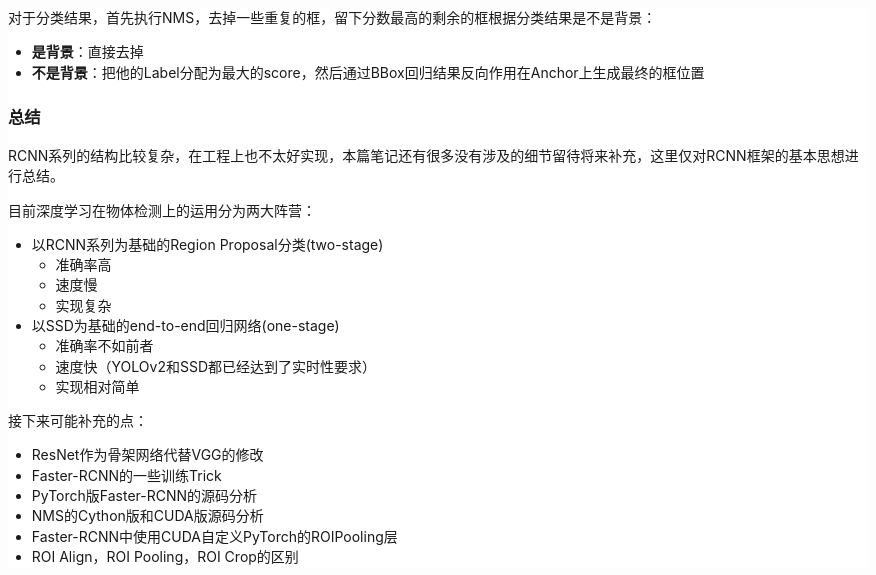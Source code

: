 对于分类结果，首先执行NMS，去掉一些重复的框，留下分数最高的剩余的框根据分类结果是不是背景：

- **是背景**：直接去掉
- **不是背景**：把他的Label分配为最大的score，然后通过BBox回归结果反向作用在Anchor上生成最终的框位置

### 总结

RCNN系列的结构比较复杂，在工程上也不太好实现，本篇笔记还有很多没有涉及的细节留待将来补充，这里仅对RCNN框架的基本思想进行总结。

目前深度学习在物体检测上的运用分为两大阵营：

- 以RCNN系列为基础的Region Proposal分类(two-stage)
    - 准确率高
    - 速度慢
    - 实现复杂     
- 以SSD为基础的end-to-end回归网络(one-stage)
    - 准确率不如前者
    - 速度快（YOLOv2和SSD都已经达到了实时性要求）
    - 实现相对简单

接下来可能补充的点：

- ResNet作为骨架网络代替VGG的修改
- Faster-RCNN的一些训练Trick
- PyTorch版Faster-RCNN的源码分析
- NMS的Cython版和CUDA版源码分析
- Faster-RCNN中使用CUDA自定义PyTorch的ROIPooling层
- ROI Align，ROI Pooling，ROI Crop的区别
















